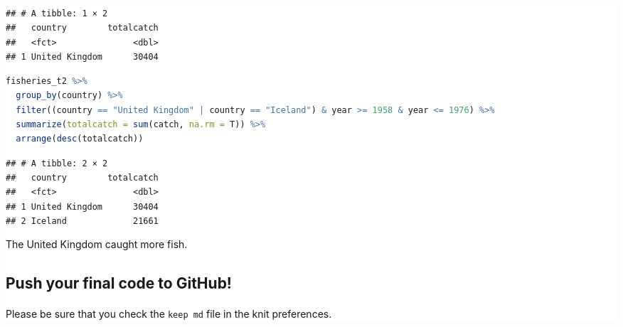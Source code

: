 ```
## # A tibble: 1 × 2
##   country        totalcatch
##   <fct>               <dbl>
## 1 United Kingdom      30404
```

```r
fisheries_t2 %>%
  group_by(country) %>%
  filter((country == "United Kingdom" | country == "Iceland") & year >= 1958 & year <= 1976) %>%
  summarize(totalcatch = sum(catch, na.rm = T)) %>%
  arrange(desc(totalcatch))
```

```
## # A tibble: 2 × 2
##   country        totalcatch
##   <fct>               <dbl>
## 1 United Kingdom      30404
## 2 Iceland             21661
```
The United Kingdom caught more fish.

## Push your final code to GitHub!
Please be sure that you check the `keep md` file in the knit preferences.   
